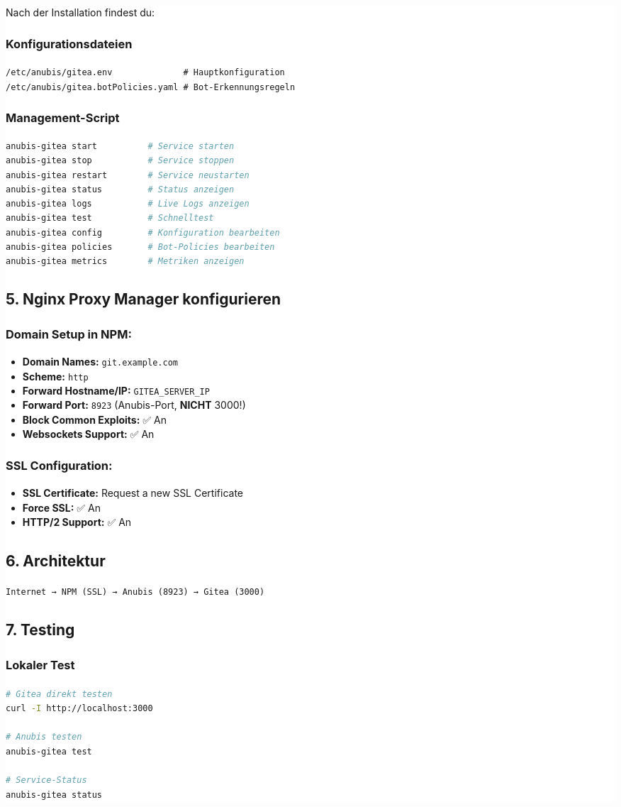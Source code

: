Nach der Installation findest du:

### Konfigurationsdateien
```
/etc/anubis/gitea.env              # Hauptkonfiguration
/etc/anubis/gitea.botPolicies.yaml # Bot-Erkennungsregeln
```

### Management-Script
```bash
anubis-gitea start          # Service starten
anubis-gitea stop           # Service stoppen
anubis-gitea restart        # Service neustarten
anubis-gitea status         # Status anzeigen
anubis-gitea logs           # Live Logs anzeigen
anubis-gitea test           # Schnelltest
anubis-gitea config         # Konfiguration bearbeiten
anubis-gitea policies       # Bot-Policies bearbeiten
anubis-gitea metrics        # Metriken anzeigen
```

## 5. Nginx Proxy Manager konfigurieren

### Domain Setup in NPM:
- **Domain Names:** `git.example.com`
- **Scheme:** `http`
- **Forward Hostname/IP:** `GITEA_SERVER_IP`
- **Forward Port:** `8923` (Anubis-Port, **NICHT** 3000!)
- **Block Common Exploits:** ✅ An
- **Websockets Support:** ✅ An

### SSL Configuration:
- **SSL Certificate:** Request a new SSL Certificate
- **Force SSL:** ✅ An
- **HTTP/2 Support:** ✅ An

## 6. Architektur

```
Internet → NPM (SSL) → Anubis (8923) → Gitea (3000)
```

## 7. Testing

### Lokaler Test
```bash
# Gitea direkt testen
curl -I http://localhost:3000

# Anubis testen
anubis-gitea test

# Service-Status
anubis-gitea status
```
